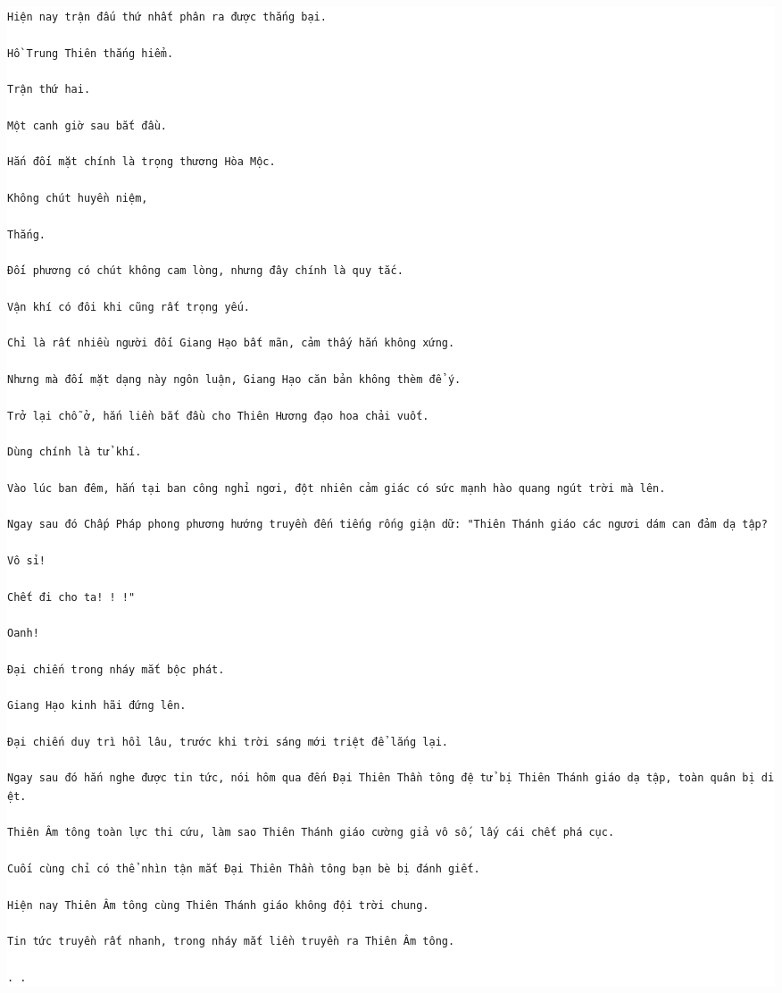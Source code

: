 	Hiện nay trận đấu thứ nhất phân ra được thắng bại.

	Hồ Trung Thiên thắng hiểm.

	Trận thứ hai.

	Một canh giờ sau bắt đầu.

	Hắn đối mặt chính là trọng thương Hòa Mộc.

	Không chút huyền niệm,

	Thắng.

	Đối phương có chút không cam lòng, nhưng đây chính là quy tắc.

	Vận khí có đôi khi cũng rất trọng yếu.

	Chỉ là rất nhiều người đối Giang Hạo bất mãn, cảm thấy hắn không xứng.

	Nhưng mà đối mặt dạng này ngôn luận, Giang Hạo căn bản không thèm để ý.

	Trở lại chỗ ở, hắn liền bắt đầu cho Thiên Hương đạo hoa chải vuốt.

	Dùng chính là tử khí.

	Vào lúc ban đêm, hắn tại ban công nghỉ ngơi, đột nhiên cảm giác có sức mạnh hào quang ngút trời mà lên.

	Ngay sau đó Chấp Pháp phong phương hướng truyền đến tiếng rống giận dữ: "Thiên Thánh giáo các ngươi dám can đảm dạ tập?

	Vô sỉ!

	Chết đi cho ta! ! !"

	Oanh!

	Đại chiến trong nháy mắt bộc phát.

	Giang Hạo kinh hãi đứng lên.

	Đại chiến duy trì hồi lâu, trước khi trời sáng mới triệt để lắng lại.

	Ngay sau đó hắn nghe được tin tức, nói hôm qua đến Đại Thiên Thần tông đệ tử bị Thiên Thánh giáo dạ tập, toàn quân bị diệt.

	Thiên Âm tông toàn lực thi cứu, làm sao Thiên Thánh giáo cường giả vô số, lấy cái chết phá cục.

	Cuối cùng chỉ có thể nhìn tận mắt Đại Thiên Thần tông bạn bè bị đánh giết.

	Hiện nay Thiên Âm tông cùng Thiên Thánh giáo không đội trời chung.

	Tin tức truyền rất nhanh, trong nháy mắt liền truyền ra Thiên Âm tông.

	. .




